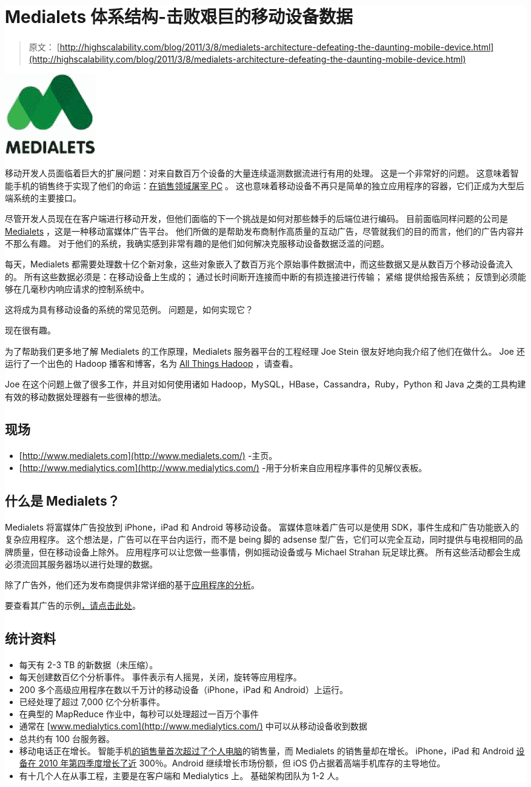 # Medialets 体系结构-击败艰巨的移动设备数据

> 原文： [http://highscalability.com/blog/2011/3/8/medialets-architecture-defeating-the-daunting-mobile-device.html](http://highscalability.com/blog/2011/3/8/medialets-architecture-defeating-the-daunting-mobile-device.html)

![](img/b609dec47ec10f6f65a98e5a592cac1e.png)

移动开发人员面临着巨大的扩展问题：对来自数百万个设备的大量连续遥测数据流进行有用的处理。 这是一个非常好的问题。 这意味着智能手机的销售终于实现了他们的命运：[在销售领域屠宰 PC](http://www.mobiledia.com/news/81680.html) 。 这也意味着移动设备不再只是简单的独立应用程序的容器，它们正成为大型后端系统的主要接口。

尽管开发人员现在在客户端进行移动开发，但他们面临的下一个挑战是如何对那些棘手的后端位进行编码。 目前面临同样问题的公司是 [Medialets](http://www.medialets.com/) ，这是一种移动富媒体广告平台。 他们所做的是帮助发布商制作高质量的互动广告，尽管就我们的目的而言，他们的广告内容并不那么有趣。 对于他们的系统，我确实感到非常有趣的是他们如何解决克服移动设备数据泛滥的问题。

每天，Medialets 都需要处理数十亿个新对象，这些对象嵌入了数百万兆个原始事件数据流中，而这些数据又是从数百万个移动设备流入的。 所有这些数据必须是：在移动设备上生成的； 通过长时间断开连接而中断的有损连接进行传输； 紧缩 提供给报告系统； 反馈到必须能够在几毫秒内响应请求的控制系统中。

这将成为具有移动设备的系统的常见范例。 问题是，如何实现它？

现在很有趣。

为了帮助我们更多地了解 Medialets 的工作原理，Medialets 服务器平台的工程经理 Joe Stein 很友好地向我介绍了他们在做什么。 Joe 还运行了一个出色的 Hadoop 播客和博客，名为 [All Things Hadoop](http://allthingshadoop.com/) ，请查看。

Joe 在这个问题上做了很多工作，并且对如何使用诸如 Hadoop，MySQL，HBase，Cassandra，Ruby，Python 和 Java 之类的工具构建有效的移动数据处理器有一些很棒的想法。

## 现场

*   [http://www.medialets.com](http://www.medialets.com/) -主页。
*   [http://www.medialytics.com](http://www.medialytics.com/) -用于分析来自应用程序事件的见解仪表板。

## 什么是 Medialets？

Medialets 将富媒体广告投放到 iPhone，iPad 和 Android 等移动设备。 富媒体意味着广告可以是使用 SDK，事件生成和广告功能嵌入的复杂应用程序。 这个想法是，广告可以在平台内运行，而不是 being 脚的 adsense 型广告，它们可以完全互动，同时提供与电视相同的品牌质量，但在移动设备上除外。 应用程序可以让您做一些事情，例如摇动设备或与 Michael Strahan 玩足球比赛。 所有这些活动都会生成必须流回其服务器场以进行处理的数据。

除了广告外，他们还为发布商提供非常详细的基于[应用程序的分析](http://www.medialytics.com/)。

要查看其广告的示例[，请点击此处](http://www.medialets.com/showcase)。

## 统计资料

*   每天有 2-3 TB 的新数据（未压缩）。
*   每天创建数百亿个分析事件。 事件表示有人摇晃，关闭，旋转等应用程序。
*   200 多个高级应用程序在数以千万计的移动设备（iPhone，iPad 和 Android）上运行。
*   已经处理了超过 7,000 亿个分析事件。
*   在典型的 MapReduce 作业中，每秒可以处理超过一百万个事件
*   通常在 [www.medialytics.com](http://www.medialytics.com/) 中可以从移动设备收到数据
*   总共约有 100 台服务器。
*   移动电话正在增长。 智能手机[的销售量首次超过了个人电脑](http://www.mobiledia.com/news/81680.html)的销售量，而 Medialets 的销售量却在增长。 iPhone，iPad 和 Android [设备在 2010 年第四季度增长了近](http://www.medialets.com/medialets-data-spotlight-mobile-rich-media-momentum-q4-2011/) 300％。Android 继续增长市场份额，但 iOS 仍占据着高端手机库存的主导地位。
*   有十几个人在从事工程，主要是在客户端和 Medialytics 上。 基础架构团队为 1-2 人。
